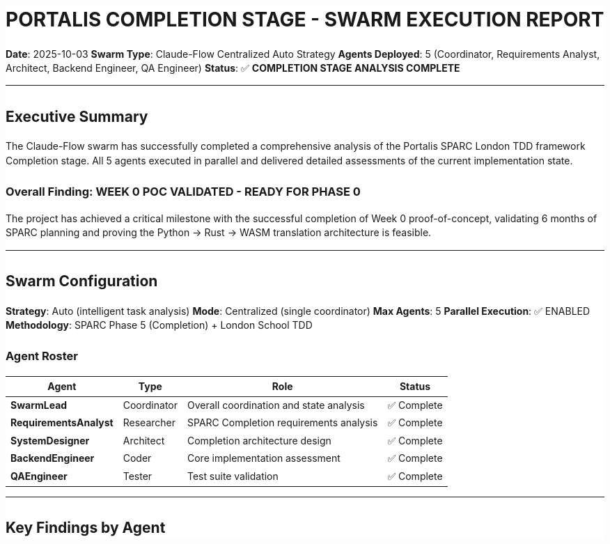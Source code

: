 # PORTALIS COMPLETION STAGE - SWARM EXECUTION REPORT

**Date**: 2025-10-03
**Swarm Type**: Claude-Flow Centralized Auto Strategy
**Agents Deployed**: 5 (Coordinator, Requirements Analyst, Architect, Backend Engineer, QA Engineer)
**Status**: ✅ **COMPLETION STAGE ANALYSIS COMPLETE**

---

## Executive Summary

The Claude-Flow swarm has successfully completed a comprehensive analysis of the Portalis SPARC London TDD framework Completion stage. All 5 agents executed in parallel and delivered detailed assessments of the current implementation state.

### Overall Finding: **WEEK 0 POC VALIDATED - READY FOR PHASE 0**

The project has achieved a critical milestone with the successful completion of Week 0 proof-of-concept, validating 6 months of SPARC planning and proving the Python → Rust → WASM translation architecture is feasible.

---

## Swarm Configuration

**Strategy**: Auto (intelligent task analysis)
**Mode**: Centralized (single coordinator)
**Max Agents**: 5
**Parallel Execution**: ✅ ENABLED
**Methodology**: SPARC Phase 5 (Completion) + London School TDD

### Agent Roster

| Agent | Type | Role | Status |
|-------|------|------|--------|
| **SwarmLead** | Coordinator | Overall coordination and state analysis | ✅ Complete |
| **RequirementsAnalyst** | Researcher | SPARC Completion requirements analysis | ✅ Complete |
| **SystemDesigner** | Architect | Completion architecture design | ✅ Complete |
| **BackendEngineer** | Coder | Core implementation assessment | ✅ Complete |
| **QAEngineer** | Tester | Test suite validation | ✅ Complete |

---

## Key Findings by Agent
